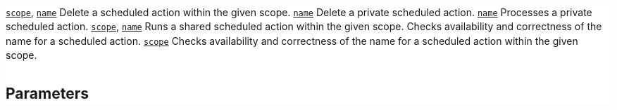 <tr>
    <td><a href="#delete_by_scope"><CopyableCode code="delete_by_scope" /></a></td>
    <td><CopyableCode code="delete" /></td>
    <td><a href="#parameter-scope"><code>scope</code></a>, <a href="#parameter-name"><code>name</code></a></td>
    <td></td>
    <td>Delete a scheduled action within the given scope.</td>
</tr>
<tr>
    <td><a href="#delete"><CopyableCode code="delete" /></a></td>
    <td><CopyableCode code="delete" /></td>
    <td><a href="#parameter-name"><code>name</code></a></td>
    <td></td>
    <td>Delete a private scheduled action.</td>
</tr>
<tr>
    <td><a href="#run"><CopyableCode code="run" /></a></td>
    <td><CopyableCode code="exec" /></td>
    <td><a href="#parameter-name"><code>name</code></a></td>
    <td></td>
    <td>Processes a private scheduled action.</td>
</tr>
<tr>
    <td><a href="#run_by_scope"><CopyableCode code="run_by_scope" /></a></td>
    <td><CopyableCode code="exec" /></td>
    <td><a href="#parameter-scope"><code>scope</code></a>, <a href="#parameter-name"><code>name</code></a></td>
    <td></td>
    <td>Runs a shared scheduled action within the given scope.</td>
</tr>
<tr>
    <td><a href="#check_name_availability"><CopyableCode code="check_name_availability" /></a></td>
    <td><CopyableCode code="exec" /></td>
    <td></td>
    <td></td>
    <td>Checks availability and correctness of the name for a scheduled action.</td>
</tr>
<tr>
    <td><a href="#check_name_availability_by_scope"><CopyableCode code="check_name_availability_by_scope" /></a></td>
    <td><CopyableCode code="exec" /></td>
    <td><a href="#parameter-scope"><code>scope</code></a></td>
    <td></td>
    <td>Checks availability and correctness of the name for a scheduled action within the given scope.</td>
</tr>
</tbody>
</table>

## Parameters
